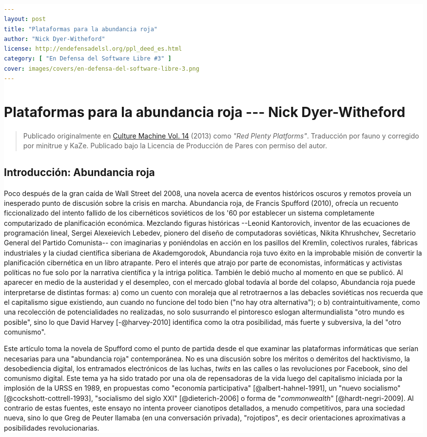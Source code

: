 ```yaml
---
layout: post
title: "Plataformas para la abundancia roja"
author: "Nick Dyer-Witheford"
license: http://endefensadelsl.org/ppl_deed_es.html
category: [ "En Defensa del Software Libre #3" ]
cover: images/covers/en-defensa-del-software-libre-3.png
---
```


Plataformas para la abundancia roja --- Nick Dyer-Witheford
===========================================================

> Publicado originalmente en [Culture Machine Vol.
> 14](http://www.culturemachine.net/index.php/cm/issue/view/25) (2013)
> como _"Red Plenty Platforms"_.  Traducción por fauno y corregido por
> minitrue y KaZe. Publicado bajo la Licencia de Producción de Pares con
> permiso del autor.

Introducción: Abundancia roja
-----------------------------

Poco después de la gran caída de Wall Street del 2008, una novela acerca
de eventos históricos oscuros y remotos proveía un inesperado punto de
discusión sobre la crisis en marcha.  Abundancia roja, de Francis
Spufford (2010), ofrecía un recuento ficcionalizado del intento fallido
de los cibernéticos soviéticos de los '60 por establecer un sistema
completamente computarizado de planificación económica.  Mezclando
figuras históricas --Leonid Kantorovich, inventor de las ecuaciones de
programación lineal, Sergei Alexeievich Lebedev, pionero del diseño de
computadoras soviéticas, Nikita Khrushchev, Secretario General del
Partido Comunista-- con imaginarias y poniéndolas en acción en los
pasillos del Kremlin, colectivos rurales, fábricas industriales y la
ciudad científica siberiana de Akademgorodok, Abundancia roja tuvo éxito
en la improbable misión de convertir la planificación cibernética en un
libro atrapante.  Pero el interés que atrajo por parte de economistas,
informáticas y activistas políticas no fue solo por la narrativa
científica y la intriga política.  También le debió mucho al momento en
que se publicó.  Al aparecer en medio de la austeridad y el desempleo,
con el mercado global todavía al borde del colapso, Abundancia roja
puede interpretarse de distintas formas: a) como un cuento con moraleja
que al retrotraernos a las debacles soviéticas nos recuerda que el
capitalismo sigue existiendo, aun cuando no funcione del todo bien ("no
hay otra alternativa"); o b) contraintuitivamente, como una recolección
de potencialidades no realizadas, no solo susurrando el pintoresco
eslogan altermundialista "otro mundo es posible", sino lo que David
Harvey [-@harvey-2010] identifica como la otra posibilidad, más fuerte
y subversiva, la del "otro comunismo".

Este artículo toma la novela de Spufford como el punto de partida desde
el que examinar las plataformas informáticas que serían necesarias para
una "abundancia roja" contemporánea.  No es una discusión sobre los
méritos o deméritos del hacktivismo, la desobediencia digital, los
entramados electrónicos de las luchas, _twits_ en las calles o las
revoluciones por Facebook, sino del comunismo digital.  Este tema ya ha
sido tratado por una ola de repensadoras de la vida luego del
capitalismo iniciada por la implosión de la URSS en 1989, en propuestas
como "economía participativa" [@albert-hahnel-1991], un "nuevo
socialismo" [@cockshott-cottrell-1993], "socialismo del siglo XXI"
[@dieterich-2006] o forma de "_commonwealth_" [@hardt-negri-2009].  Al
contrario de estas fuentes, este ensayo no intenta proveer cianotipos
detallados, a menudo competitivos, para una sociedad nueva, sino lo que
Greg de Peuter llamaba (en una conversación privada), "rojotipos", es
decir orientaciones aproximativas a posibilidades revolucionarias.


[^plenty-ndt-nomenklatura]: Lista o clase de personas selectas que
[^plenty-ndt-crematístico]: Conocimientos y estudios referidos a la
[^plenty-ndt-Teletipo]: Red similar a la telefónica, utilizada para la
[^plenty-shift]: _Shift_ en el original, como en cambio de paradigma.
[^plenty-council]: _Council_ significa consejo en inglés (Nota de la
[^plenty-ndt-comodificacion]: Transformación de bienes, servicios, ideas
[^plenty-ndt-decomodificacion]: Del ingles _decommodification_, debe
[^plenty-ndt-libertarian]: Mantenemos el original _libertarian_ para no